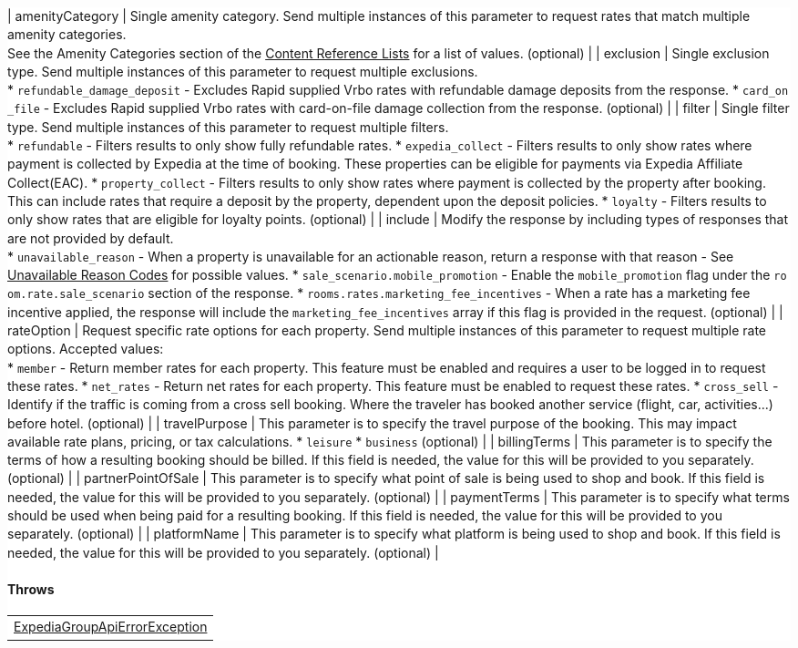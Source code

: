 | amenityCategory | Single amenity category. Send multiple instances of this parameter to request rates that match multiple amenity categories.<br> See the Amenity Categories section of the [Content Reference Lists](https://developers.expediagroup.com/docs/rapid/lodging/content/content-reference-lists) for a list of values.  (optional) |
| exclusion | Single exclusion type. Send multiple instances of this parameter to request multiple exclusions.<br> * `refundable_damage_deposit` - Excludes Rapid supplied Vrbo rates with refundable damage deposits from the response. * `card_on_file` - Excludes Rapid supplied Vrbo rates with card-on-file damage collection from the response.  (optional) |
| filter | Single filter type. Send multiple instances of this parameter to request multiple filters.<br> * `refundable` - Filters results to only show fully refundable rates. * `expedia_collect` - Filters results to only show rates where payment is collected by Expedia at the time of booking. These properties can be eligible for payments via Expedia Affiliate Collect(EAC). * `property_collect` - Filters results to only show rates where payment is collected by the property after booking. This can include rates that require a deposit by the property, dependent upon the deposit policies. * `loyalty` - Filters results to only show rates that are eligible for loyalty points.  (optional) |
| include | Modify the response by including types of responses that are not provided by default.<br> * `unavailable_reason` - When a property is unavailable for an actionable reason, return a response with that reason - See [Unavailable Reason Codes](https://developers.expediagroup.com/docs/rapid/resources/reference/unavailable-reason-codes) for possible values. * `sale_scenario.mobile_promotion` - Enable the `mobile_promotion` flag under the `room.rate.sale_scenario` section of the response. * `rooms.rates.marketing_fee_incentives` - When a rate has a marketing fee incentive applied, the response will include the `marketing_fee_incentives` array if this flag is provided in the request.  (optional) |
| rateOption | Request specific rate options for each property. Send multiple instances of this parameter to request multiple rate options. Accepted values:<br> * `member` - Return member rates for each property. This feature must be enabled and requires a user to be logged in to request these rates. * `net_rates` - Return net rates for each property. This feature must be enabled to request these rates. * `cross_sell` - Identify if the traffic is coming from a cross sell booking. Where the traveler has booked another service (flight, car, activities...) before hotel.  (optional) |
| travelPurpose | This parameter is to specify the travel purpose of the booking. This may impact available rate plans, pricing, or tax calculations. * `leisure` * `business`  (optional) |
| billingTerms | This parameter is to specify the terms of how a resulting booking should be billed. If this field is needed, the value for this will be provided to you separately.  (optional) |
| partnerPointOfSale | This parameter is to specify what point of sale is being used to shop and book. If this field is needed, the value for this will be provided to you separately.  (optional) |
| paymentTerms | This parameter is to specify what terms should be used when being paid for a resulting booking. If this field is needed, the value for this will be provided to you separately.  (optional) |
| platformName | This parameter is to specify what platform is being used to shop and book. If this field is needed, the value for this will be provided to you separately.  (optional) |

#### Throws

| |
|---|
| [ExpediaGroupApiErrorException](../../com.expediagroup.sdk.rapid.models.exception/-expedia-group-api-error-exception/index.md) |

